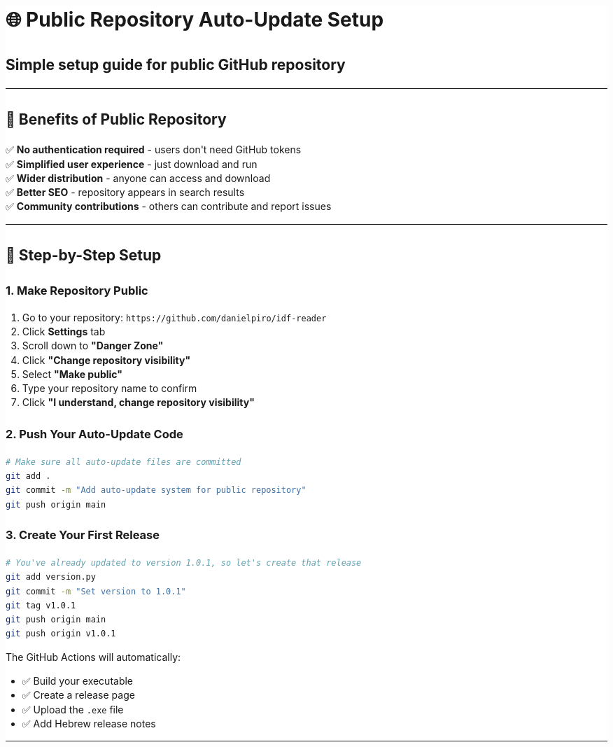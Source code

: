 # 🌐 Public Repository Auto-Update Setup

## Simple setup guide for public GitHub repository

---

## 🎉 **Benefits of Public Repository**

✅ **No authentication required** - users don't need GitHub tokens  
✅ **Simplified user experience** - just download and run  
✅ **Wider distribution** - anyone can access and download  
✅ **Better SEO** - repository appears in search results  
✅ **Community contributions** - others can contribute and report issues

---

## 🚀 **Step-by-Step Setup**

### **1. Make Repository Public**

1. Go to your repository: `https://github.com/danielpiro/idf-reader`
2. Click **Settings** tab
3. Scroll down to **"Danger Zone"**
4. Click **"Change repository visibility"**
5. Select **"Make public"**
6. Type your repository name to confirm
7. Click **"I understand, change repository visibility"**

### **2. Push Your Auto-Update Code**

```bash
# Make sure all auto-update files are committed
git add .
git commit -m "Add auto-update system for public repository"
git push origin main
```

### **3. Create Your First Release**

```bash
# You've already updated to version 1.0.1, so let's create that release
git add version.py
git commit -m "Set version to 1.0.1"
git tag v1.0.1
git push origin main
git push origin v1.0.1
```

The GitHub Actions will automatically:
- ✅ Build your executable
- ✅ Create a release page
- ✅ Upload the `.exe` file
- ✅ Add Hebrew release notes

---